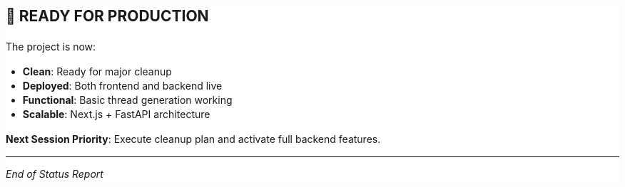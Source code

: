 ## 🚀 READY FOR PRODUCTION

The project is now:
- **Clean**: Ready for major cleanup
- **Deployed**: Both frontend and backend live
- **Functional**: Basic thread generation working
- **Scalable**: Next.js + FastAPI architecture

**Next Session Priority**: Execute cleanup plan and activate full backend features.

---
*End of Status Report*